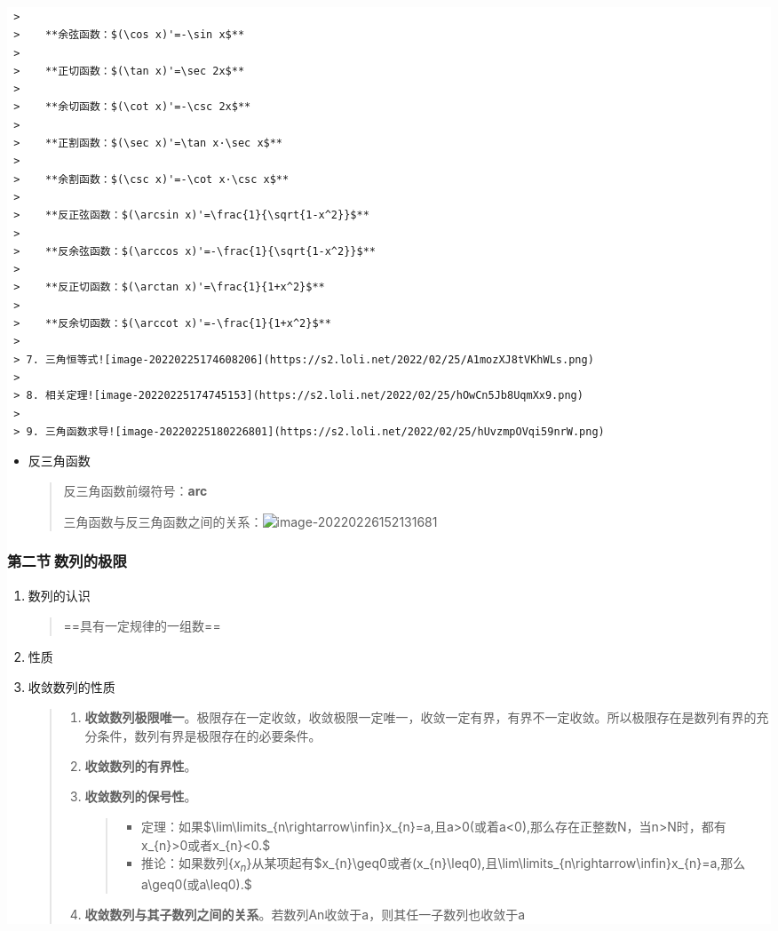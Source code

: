      >
     >    **余弦函数：$(\cos x)'=-\sin x$**
     >
     >    **正切函数：$(\tan x)'=\sec 2x$**
     >
     >    **余切函数：$(\cot x)'=-\csc 2x$**
     >
     >    **正割函数：$(\sec x)'=\tan x·\sec x$**
     >
     >    **余割函数：$(\csc x)'=-\cot x·\csc x$**
     >
     >    **反正弦函数：$(\arcsin x)'=\frac{1}{\sqrt{1-x^2}}$**
     >
     >    **反余弦函数：$(\arccos x)'=-\frac{1}{\sqrt{1-x^2}}$**
     >
     >    **反正切函数：$(\arctan x)'=\frac{1}{1+x^2}$**
     >
     >    **反余切函数：$(\arccot x)'=-\frac{1}{1+x^2}$**
     >
     > 7. 三角恒等式![image-20220225174608206](https://s2.loli.net/2022/02/25/A1mozXJ8tVKhWLs.png)
     >
     > 8. 相关定理![image-20220225174745153](https://s2.loli.net/2022/02/25/hOwCn5Jb8UqmXx9.png)
     >
     > 9. 三角函数求导![image-20220225180226801](https://s2.loli.net/2022/02/25/hUvzmpOVqi59nrW.png)
   
   * 反三角函数
   
     > 反三角函数前缀符号：**arc**
     >
     > 三角函数与反三角函数之间的关系：![image-20220226152131681](https://s2.loli.net/2022/02/26/JcA9izbmS1RKDsd.png)

### 第二节 数列的极限

1. 数列的认识

   > ==具有一定规律的一组数==

2. 性质

3. 收敛数列的性质

   > 1. **收敛数列极限唯一**。极限存在一定收敛，收敛极限一定唯一，收敛一定有界，有界不一定收敛。所以极限存在是数列有界的充分条件，数列有界是极限存在的必要条件。
   >
   > 2. **收敛数列的有界性**。
   >
   > 3. **收敛数列的保号性**。
   >
   >    > * 定理：如果$\lim\limits_{n\rightarrow\infin}x_{n}=a,且a>0(或着a<0),那么存在正整数N，当n>N时，都有x_{n}>0或者x_{n}<0.$
   >    > * 推论：如果数列{$x_n$}从某项起有$x_{n}\geq0或者(x_{n}\leq0),且\lim\limits_{n\rightarrow\infin}x_{n}=a,那么a\geq0(或a\leq0).$
   >
   > 4. **收敛数列与其子数列之间的关系**。若数列An收敛于a，则其任一子数列也收敛于a
   